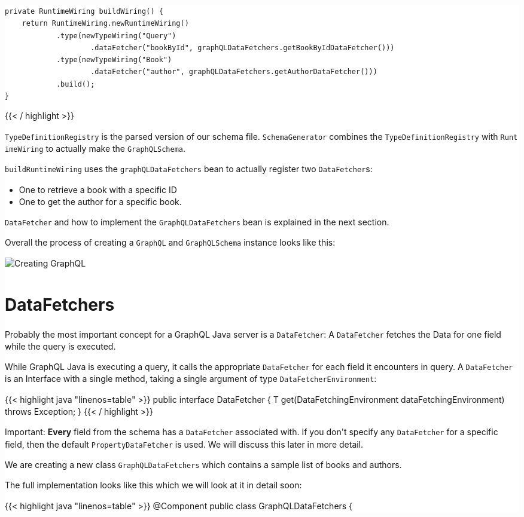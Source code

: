    private RuntimeWiring buildWiring() {
        return RuntimeWiring.newRuntimeWiring()
                .type(newTypeWiring("Query")
                        .dataFetcher("bookById", graphQLDataFetchers.getBookByIdDataFetcher()))
                .type(newTypeWiring("Book")
                        .dataFetcher("author", graphQLDataFetchers.getAuthorDataFetcher()))
                .build();
    }
{{< / highlight >}}
<p/>

`TypeDefinitionRegistry` is the parsed version of our schema file. `SchemaGenerator` combines the `TypeDefinitionRegistry` with `RuntimeWiring` to actually make the `GraphQLSchema`.

`buildRuntimeWiring` uses the `graphQLDataFetchers` bean to actually register two `DataFetcher`s:

- One to retrieve a book with a specific ID
- One to get the author for a specific book. 

`DataFetcher` and how to implement the `GraphQLDataFetchers` bean is explained in the next section.

Overall the process of creating a `GraphQL` and `GraphQLSchema` instance looks like this:

![Creating GraphQL](/images/graphql_creation.png)

# DataFetchers

Probably the most important concept for a GraphQL Java server is a `DataFetcher`: 
A `DataFetcher` fetches the Data for one field while the query is executed. 

While GraphQL Java is executing a query, it calls the appropriate `DataFetcher` for each field it encounters in query.
A `DataFetcher` is an Interface with a single method, taking a single argument of type `DataFetcherEnvironment`:


{{< highlight java "linenos=table" >}}
public interface DataFetcher<T> {
    T get(DataFetchingEnvironment dataFetchingEnvironment) throws Exception;
}
{{< / highlight >}}
<p/>

Important: **Every** field from the schema has a `DataFetcher` associated with. If you don't specify any `DataFetcher` for a specific field, then the default `PropertyDataFetcher` is used. We will discuss this later in more detail.

We are creating a new class `GraphQLDataFetchers` which contains a sample list of books and authors.

The full implementation looks like this which we will look at it in detail soon:


{{< highlight java "linenos=table" >}}
@Component
public class GraphQLDataFetchers {
